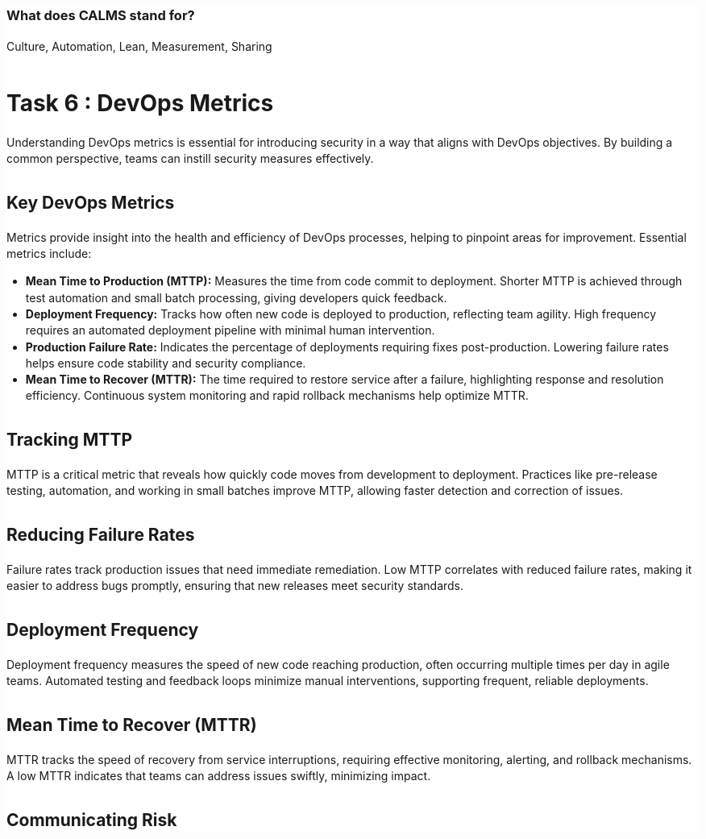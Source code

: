 ### What does CALMS stand for?
Culture, Automation, Lean, Measurement, Sharing

# Task 6 : DevOps Metrics

Understanding DevOps metrics is essential for introducing security in a way that aligns with DevOps objectives. By building a common perspective, teams can instill security measures effectively.

## Key DevOps Metrics

Metrics provide insight into the health and efficiency of DevOps processes, helping to pinpoint areas for improvement. Essential metrics include:

- **Mean Time to Production (MTTP):** Measures the time from code commit to deployment. Shorter MTTP is achieved through test automation and small batch processing, giving developers quick feedback.
- **Deployment Frequency:** Tracks how often new code is deployed to production, reflecting team agility. High frequency requires an automated deployment pipeline with minimal human intervention.
- **Production Failure Rate:** Indicates the percentage of deployments requiring fixes post-production. Lowering failure rates helps ensure code stability and security compliance.
- **Mean Time to Recover (MTTR):** The time required to restore service after a failure, highlighting response and resolution efficiency. Continuous system monitoring and rapid rollback mechanisms help optimize MTTR.

## Tracking MTTP

MTTP is a critical metric that reveals how quickly code moves from development to deployment. Practices like pre-release testing, automation, and working in small batches improve MTTP, allowing faster detection and correction of issues.

## Reducing Failure Rates

Failure rates track production issues that need immediate remediation. Low MTTP correlates with reduced failure rates, making it easier to address bugs promptly, ensuring that new releases meet security standards.

## Deployment Frequency

Deployment frequency measures the speed of new code reaching production, often occurring multiple times per day in agile teams. Automated testing and feedback loops minimize manual interventions, supporting frequent, reliable deployments.

## Mean Time to Recover (MTTR)

MTTR tracks the speed of recovery from service interruptions, requiring effective monitoring, alerting, and rollback mechanisms. A low MTTR indicates that teams can address issues swiftly, minimizing impact.

## Communicating Risk
